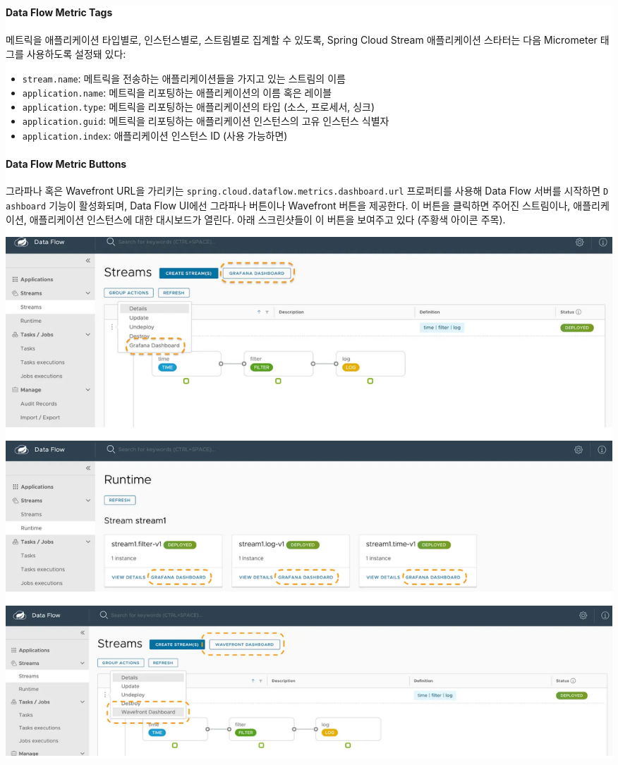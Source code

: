 #### Data Flow Metric Tags

메트릭을 애플리케이션 타입별로, 인스턴스별로, 스트림별로 집계할 수 있도록, Spring Cloud Stream 애플리케이션 스타터는 다음 Micrometer 태그를 사용하도록 설정돼 있다:

- `stream.name`: 메트릭을 전송하는 애플리케이션들을 가지고 있는 스트림의 이름
- `application.name`: 메트릭을 리포팅하는 애플리케이션의 이름 혹은 레이블
- `application.type`: 메트릭을 리포팅하는 애플리케이션의 타입 (소스, 프로세서, 싱크)
- `application.guid`: 메트릭을 리포팅하는 애플리케이션 인스턴스의 고유 인스턴스 식별자
- `application.index`: 애플리케이션 인스턴스 ID (사용 가능하면)

#### Data Flow Metric Buttons

그라파나 혹은 Wavefront URL을 가리키는 `spring.cloud.dataflow.metrics.dashboard.url` 프로퍼티를 사용해 Data Flow 서버를 시작하면 `Dashboard` 기능이 활성화되며, Data Flow UI에선 그라파나 버튼이나 Wavefront 버튼을 제공한다. 이 버튼을 클릭하면 주어진 스트림이나, 애플리케이션, 애플리케이션 인스턴스에 대한 대시보드가 열린다. 아래 스크린샷들이 이 버튼을 보여주고 있다 (주황색 아이콘 주목).

![Stream List Monitoring](./../../images/springclouddataflow/SCDF-grafana-ui-buttons-streams.webp)

![Runtime Applications Monitoring - Grafana](./../../images/springclouddataflow/SCDF-grafana-ui-buttons-runtime-apps.webp)

![Stream List Monitoring - Wavefront](./../../images/springclouddataflow/SCDF-wavefront-ui-buttons-streams.webp)

